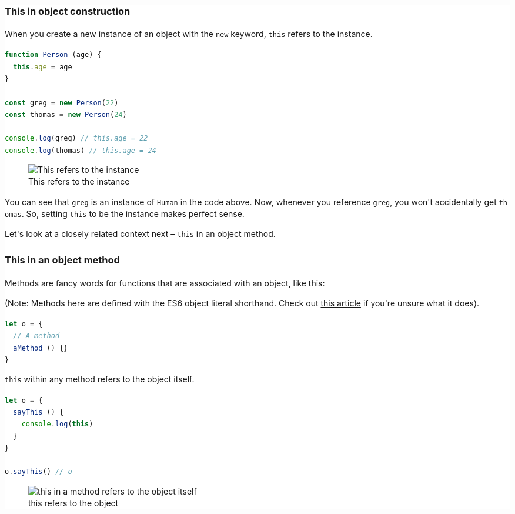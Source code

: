 ### This in object construction

When you create a new instance of an object with the `new` keyword, `this` refers to the instance.

```js
function Person (age) {
  this.age = age
}

const greg = new Person(22)
const thomas = new Person(24)

console.log(greg) // this.age = 22
console.log(thomas) // this.age = 24
```

<figure><img src="/images/2017/es6/constructor.png" alt="This refers to the instance">
  <figcaption>This refers to the instance</figcaption>
</figure>

You can see that `greg` is an instance of `Human` in the code above. Now, whenever you reference `greg`, you won't accidentally get `thomas`. So, setting `this` to be the instance makes perfect sense.

Let's look at a closely related context next – `this` in an object method.

### This in an object method

Methods are fancy words for functions that are associated with an object, like this:

(Note: Methods here are defined with the ES6 object literal shorthand. Check out [this article](/blog/es6#enhanced-object-literals) if you're unsure what it does).

```js
let o = {
  // A method
  aMethod () {}
}
```

`this` within any method refers to the object itself.

```js
let o = {
  sayThis () {
    console.log(this)
  }
}

o.sayThis() // o
```

<figure><img src="/images/2017/es6/object.png" alt="this in a method refers to the object itself">
  <figcaption>this refers to the object</figcaption>
</figure>
